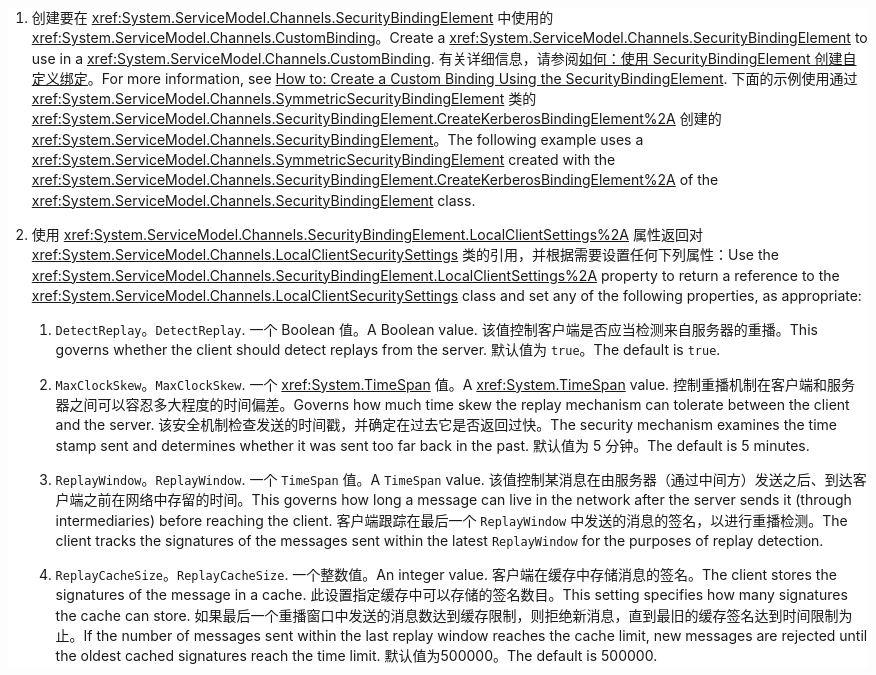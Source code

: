 1. <span data-ttu-id="db88d-108">创建要在 <xref:System.ServiceModel.Channels.SecurityBindingElement> 中使用的 <xref:System.ServiceModel.Channels.CustomBinding>。</span><span class="sxs-lookup"><span data-stu-id="db88d-108">Create a <xref:System.ServiceModel.Channels.SecurityBindingElement> to use in a <xref:System.ServiceModel.Channels.CustomBinding>.</span></span> <span data-ttu-id="db88d-109">有关详细信息，请参阅[如何：使用 SecurityBindingElement 创建自定义绑定](../../../../docs/framework/wcf/feature-details/how-to-create-a-custom-binding-using-the-securitybindingelement.md)。</span><span class="sxs-lookup"><span data-stu-id="db88d-109">For more information, see [How to: Create a Custom Binding Using the SecurityBindingElement](../../../../docs/framework/wcf/feature-details/how-to-create-a-custom-binding-using-the-securitybindingelement.md).</span></span> <span data-ttu-id="db88d-110">下面的示例使用通过 <xref:System.ServiceModel.Channels.SymmetricSecurityBindingElement> 类的 <xref:System.ServiceModel.Channels.SecurityBindingElement.CreateKerberosBindingElement%2A> 创建的 <xref:System.ServiceModel.Channels.SecurityBindingElement>。</span><span class="sxs-lookup"><span data-stu-id="db88d-110">The following example uses a <xref:System.ServiceModel.Channels.SymmetricSecurityBindingElement> created with the <xref:System.ServiceModel.Channels.SecurityBindingElement.CreateKerberosBindingElement%2A> of the <xref:System.ServiceModel.Channels.SecurityBindingElement> class.</span></span>  
  
2. <span data-ttu-id="db88d-111">使用 <xref:System.ServiceModel.Channels.SecurityBindingElement.LocalClientSettings%2A> 属性返回对 <xref:System.ServiceModel.Channels.LocalClientSecuritySettings> 类的引用，并根据需要设置任何下列属性：</span><span class="sxs-lookup"><span data-stu-id="db88d-111">Use the <xref:System.ServiceModel.Channels.SecurityBindingElement.LocalClientSettings%2A> property to return a reference to the <xref:System.ServiceModel.Channels.LocalClientSecuritySettings> class and set any of the following properties, as appropriate:</span></span>  
  
    1. <span data-ttu-id="db88d-112">`DetectReplay`。</span><span class="sxs-lookup"><span data-stu-id="db88d-112">`DetectReplay`.</span></span> <span data-ttu-id="db88d-113">一个 Boolean 值。</span><span class="sxs-lookup"><span data-stu-id="db88d-113">A Boolean value.</span></span> <span data-ttu-id="db88d-114">该值控制客户端是否应当检测来自服务器的重播。</span><span class="sxs-lookup"><span data-stu-id="db88d-114">This governs whether the client should detect replays from the server.</span></span> <span data-ttu-id="db88d-115">默认值为 `true`。</span><span class="sxs-lookup"><span data-stu-id="db88d-115">The default is `true`.</span></span>  
  
    2. <span data-ttu-id="db88d-116">`MaxClockSkew`。</span><span class="sxs-lookup"><span data-stu-id="db88d-116">`MaxClockSkew`.</span></span> <span data-ttu-id="db88d-117">一个 <xref:System.TimeSpan> 值。</span><span class="sxs-lookup"><span data-stu-id="db88d-117">A <xref:System.TimeSpan> value.</span></span> <span data-ttu-id="db88d-118">控制重播机制在客户端和服务器之间可以容忍多大程度的时间偏差。</span><span class="sxs-lookup"><span data-stu-id="db88d-118">Governs how much time skew the replay mechanism can tolerate between the client and the server.</span></span> <span data-ttu-id="db88d-119">该安全机制检查发送的时间戳，并确定在过去它是否返回过快。</span><span class="sxs-lookup"><span data-stu-id="db88d-119">The security mechanism examines the time stamp sent and determines whether it was sent too far back in the past.</span></span> <span data-ttu-id="db88d-120">默认值为 5 分钟。</span><span class="sxs-lookup"><span data-stu-id="db88d-120">The default is 5 minutes.</span></span>  
  
    3. <span data-ttu-id="db88d-121">`ReplayWindow`。</span><span class="sxs-lookup"><span data-stu-id="db88d-121">`ReplayWindow`.</span></span> <span data-ttu-id="db88d-122">一个 `TimeSpan` 值。</span><span class="sxs-lookup"><span data-stu-id="db88d-122">A `TimeSpan` value.</span></span> <span data-ttu-id="db88d-123">该值控制某消息在由服务器（通过中间方）发送之后、到达客户端之前在网络中存留的时间。</span><span class="sxs-lookup"><span data-stu-id="db88d-123">This governs how long a message can live in the network after the server sends it (through intermediaries) before reaching the client.</span></span> <span data-ttu-id="db88d-124">客户端跟踪在最后一个 `ReplayWindow` 中发送的消息的签名，以进行重播检测。</span><span class="sxs-lookup"><span data-stu-id="db88d-124">The client tracks the signatures of the messages sent within the latest `ReplayWindow` for the purposes of replay detection.</span></span>  
  
    4. <span data-ttu-id="db88d-125">`ReplayCacheSize`。</span><span class="sxs-lookup"><span data-stu-id="db88d-125">`ReplayCacheSize`.</span></span> <span data-ttu-id="db88d-126">一个整数值。</span><span class="sxs-lookup"><span data-stu-id="db88d-126">An integer value.</span></span> <span data-ttu-id="db88d-127">客户端在缓存中存储消息的签名。</span><span class="sxs-lookup"><span data-stu-id="db88d-127">The client stores the signatures of the message in a cache.</span></span> <span data-ttu-id="db88d-128">此设置指定缓存中可以存储的签名数目。</span><span class="sxs-lookup"><span data-stu-id="db88d-128">This setting specifies how many signatures the cache can store.</span></span> <span data-ttu-id="db88d-129">如果最后一个重播窗口中发送的消息数达到缓存限制，则拒绝新消息，直到最旧的缓存签名达到时间限制为止。</span><span class="sxs-lookup"><span data-stu-id="db88d-129">If the number of messages sent within the last replay window reaches the cache limit, new messages are rejected until the oldest cached signatures reach the time limit.</span></span> <span data-ttu-id="db88d-130">默认值为500000。</span><span class="sxs-lookup"><span data-stu-id="db88d-130">The default is 500000.</span></span>  
  